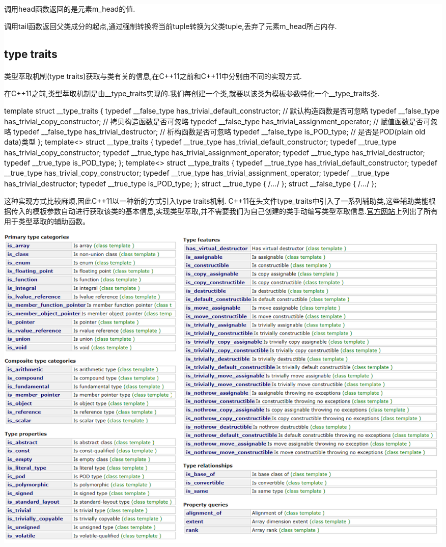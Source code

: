 调用head函数返回的是元素m_head的值.

调用tail函数返回父类成分的起点,通过强制转换将当前tuple转换为父类tuple,丢弃了元素m_head所占内存.

## type traits 

类型萃取机制(type traits)获取与类有关的信息,在C++11之前和C++11中分别由不同的实现方式.

在C++11之前,类型萃取机制是由__type_traits实现的.我们每创建一个类,就要以该类为模板参数特化一个__type_traits类.

template<class type> struct __type_traits {   typedef __false_type has_trivial_default_constructor;  // 默认构造函数是否可忽略   typedef __false_type has_trivial_copy_constructor;   // 拷贝构造函数是否可忽略   typedef __false_type has_trivial_assignment_operator;  // 赋值函数是否可忽略   typedef __false_type has_trivial_destructor;      // 析构函数是否可忽略   typedef __false_type is_POD_type;            // 是否是POD(plain old data)类型 }; template<> struct __type_traits<int> {   typedef __true_type has_trivial_default_constructor;   typedef __true_type has_trivial_copy_constructor;   typedef __true_type has_trivial_assignment_operator;   typedef __true_type has_trivial_destructor;   typedef __true_type is_POD_type; }; template<> struct __type_traits<double> {   typedef __true_type has_trivial_default_constructor;   typedef __true_type has_trivial_copy_constructor;   typedef __true_type has_trivial_assignment_operator;   typedef __true_type has_trivial_destructor;   typedef __true_type is_POD_type; }; struct __true_type { /*...*/ }; struct __false_type { /*...*/ };

这种实现方式比较麻烦,因此C++11以一种新的方式引入type traits机制. C++11在头文件type_traits中引入了一系列辅助类,这些辅助类能根据传入的模板参数自动进行获取该类的基本信息,实现类型萃取,并不需要我们为自己创建的类手动编写类型萃取信息.[官方网站](https://www.cplusplus.com/reference/type_traits)上列出了所有用于类型萃取的辅助函数。

![img](./assets/e795ccb798f6b3e70bc28aaad3614a16-222142.png)
